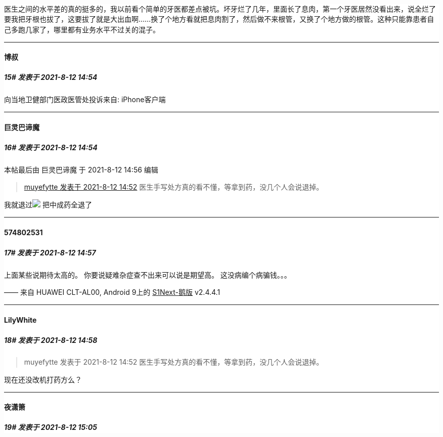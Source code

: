 
医生之间的水平差的真的挺多的，我以前看个简单的牙医都差点被坑。坏牙烂了几年，里面长了息肉，第一个牙医居然没看出来，说全烂了要我把牙根也拔了，这要拔了就是大出血啊……换了个地方看就把息肉割了，然后做不来根管，又换了个地方做的根管。这种只能靠患者自己多跑几家了，哪里都有业务水平不过关的混子。


*****

####  博叔  
##### 15#       发表于 2021-8-12 14:54


向当地卫健部门医政医管处投诉来自: iPhone客户端


*****

####  巨灵巴谛魔  
##### 16#       发表于 2021-8-12 14:54


 本帖最后由 巨灵巴谛魔 于 2021-8-12 14:56 编辑 
<blockquote><a href="httphttps://bbs.saraba1st.com/2b/forum.php?mod=redirect&amp;goto=findpost&amp;pid=52341483&amp;ptid=2020389" target="_blank">muyefytte 发表于 2021-8-12 14:52</a>
医生手写处方真的看不懂，等拿到药，没几个人会说退掉。</blockquote>
我就退过<img src="https://static.saraba1st.com/image/smiley/face2017/002.png" referrerpolicy="no-referrer">
把中成药全退了


*****

####  574802531  
##### 17#       发表于 2021-8-12 14:57


上面某些说期待太高的。
你要说疑难杂症查不出来可以说是期望高。
这没病编个病骗钱。。。

—— 来自 HUAWEI CLT-AL00, Android 9上的 [S1Next-鹅版](https://github.com/ykrank/S1-Next/releases) v2.4.4.1


*****

####  LilyWhite  
##### 18#       发表于 2021-8-12 14:58


<blockquote>muyefytte 发表于 2021-8-12 14:52
医生手写处方真的看不懂，等拿到药，没几个人会说退掉。</blockquote>
现在还没改机打药方么？


*****

####  夜潇箫  
##### 19#       发表于 2021-8-12 15:05

